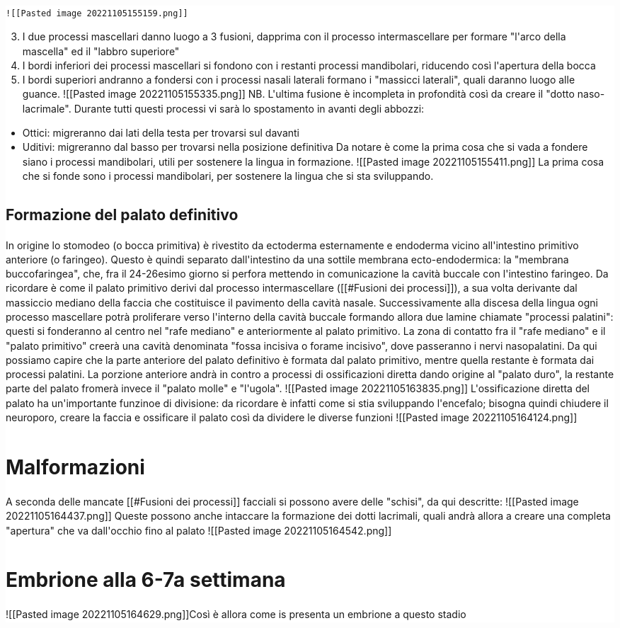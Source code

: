 	![[Pasted image 20221105155159.png]]
3. I due processi mascellari danno luogo a 3 fusioni, dapprima con il processo intermascellare per formare "l'arco della mascella" ed il "labbro superiore"
4. I bordi inferiori dei processi mascellari si fondono con i restanti processi mandibolari, riducendo così l'apertura della bocca
5. I bordi superiori andranno a fondersi con i processi nasali laterali formano i "massicci laterali", quali daranno luogo alle guance. 
![[Pasted image 20221105155335.png]]
NB. L'ultima fusione è incompleta in profondità così da creare il "dotto naso-lacrimale". 
Durante tutti questi processi vi sarà lo spostamento in avanti degli abbozzi:
- Ottici: migreranno dai lati della testa per trovarsi sul davanti
- Uditivi: migreranno dal basso per trovarsi nella posizione definitiva
Da notare è come la prima cosa che si vada a fondere siano i processi mandibolari, utili per sostenere la lingua in formazione. 
![[Pasted image 20221105155411.png]]
La prima cosa che si fonde sono i processi mandibolari, per sostenere la lingua che si sta sviluppando. 

## Formazione del palato definitivo
In origine lo stomodeo (o bocca primitiva) è rivestito da ectoderma esternamente e endoderma vicino all'intestino primitivo anteriore (o faringeo). Questo è quindi separato dall'intestino da una sottile membrana ecto-endodermica: la "membrana buccofaringea", che, fra il 24-26esimo giorno si perfora mettendo in comunicazione la cavità buccale con l'intestino faringeo.
Da ricordare è come il palato primitivo derivi dal processo intermascellare ([[#Fusioni dei processi]]), a sua volta derivante dal massiccio mediano della faccia che costituisce il pavimento della cavità nasale. 
Successivamente alla discesa della lingua ogni processo mascellare potrà proliferare verso l'interno della cavità buccale formando allora due lamine chiamate "processi palatini": questi si fonderanno al centro nel "rafe mediano" e anteriormente al palato primitivo. 
La zona di contatto fra il "rafe mediano" e il "palato primitivo" creerà una cavità denominata "fossa incisiva o forame incisivo", dove passeranno i nervi nasopalatini. 
Da qui possiamo capire che la parte anteriore del palato definitivo è formata dal palato primitivo, mentre quella restante è formata dai processi palatini. 
La porzione anteriore andrà in contro a processi di ossificazioni diretta dando origine al "palato duro", la restante parte del palato fromerà invece il "palato molle" e "l'ugola". 
![[Pasted image 20221105163835.png]]
L'ossificazione diretta del palato ha un'importante funzinoe di divisione: da ricordare è infatti come si stia sviluppando l'encefalo; bisogna quindi chiudere il neuroporo, creare la faccia e ossificare il palato così da dividere le diverse funzioni
![[Pasted image 20221105164124.png]]
# Malformazioni
A seconda delle mancate [[#Fusioni dei processi]] facciali si possono avere delle "schisi", da qui descritte:
![[Pasted image 20221105164437.png]] 
Queste possono anche intaccare la formazione dei dotti lacrimali, quali andrà allora a creare una completa "apertura" che va dall'occhio fino al palato
![[Pasted image 20221105164542.png]]
# Embrione alla 6-7a settimana
![[Pasted image 20221105164629.png]]Così è allora come is presenta un embrione a questo stadio